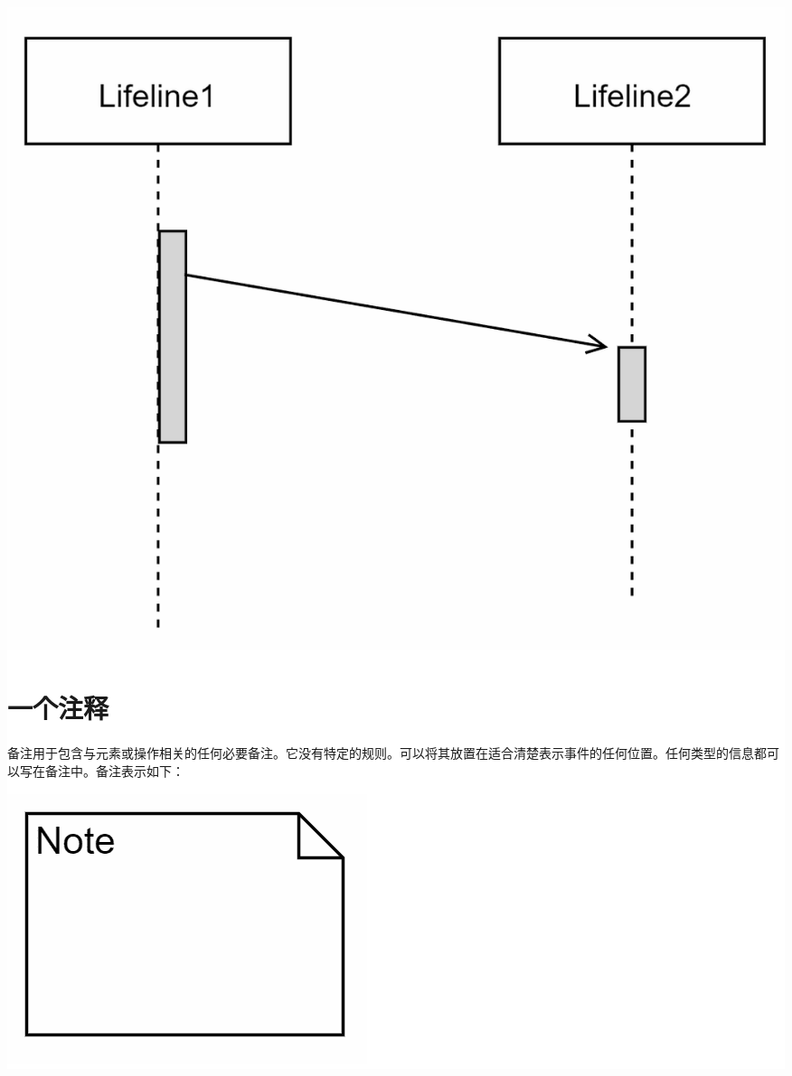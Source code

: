 ![](img/63b79c11-31e7-40da-8cc0-bfa999315e34.png)

# 一个注释

备注用于包含与元素或操作相关的任何必要备注。它没有特定的规则。可以将其放置在适合清楚表示事件的任何位置。任何类型的信息都可以写在备注中。备注表示如下：

![](img/26eabc06-08ee-442a-809e-1de6752d45d9.png)
